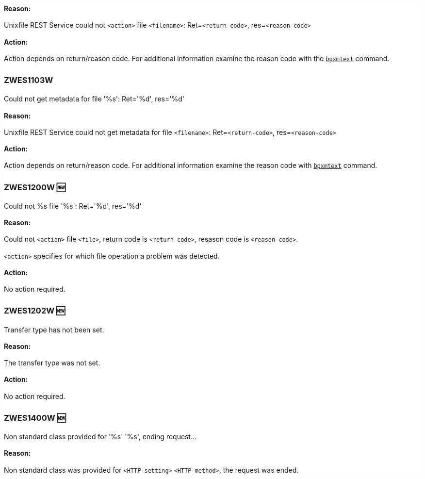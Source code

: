   **Reason:**

  Unixfile REST Service could not `<action>` file `<filename>`: Ret=`<return-code>`, res=`<reason-code>`

  **Action:**

  Action depends on return/reason code. For additional information examine the reason code with the [`bpxmtext`](https://www.ibm.com/docs/en/zos/2.4.0?topic=descriptions-bpxmtext-display-reason-code-text) command.

### ZWES1103W

  Could not get metadata for file '%s': Ret='%d', res='%d'

  **Reason:**

  Unixfile REST Service could not get metadata for file `<filename>`: Ret=`<return-code>`, res=`<reason-code>`

  **Action:**

  Action depends on return/reason code. For additional information examine the reason code with [`bpxmtext`](https://www.ibm.com/docs/en/zos/2.4.0?topic=descriptions-bpxmtext-display-reason-code-text) command.

### ZWES1200W :new:

  Could not %s file '%s': Ret='%d', res='%d'

  **Reason:**

  Could not `<action>` file `<file>`, return code is `<return-code>`, resason code is `<reason-code>`.
  
  `<action>` specifies for which file operation a problem was detected.

  **Action:**

  No action required.

### ZWES1202W :new:

  Transfer type has not been set.

  **Reason:**

  The transfer type was not set.

  **Action:**

  No action required.

### ZWES1400W :new:

  Non standard class provided for '%s' '%s', ending request...

  **Reason:**

  Non standard class was provided for `<HTTP-setting>` `<HTTP-method>`, the request was ended.
